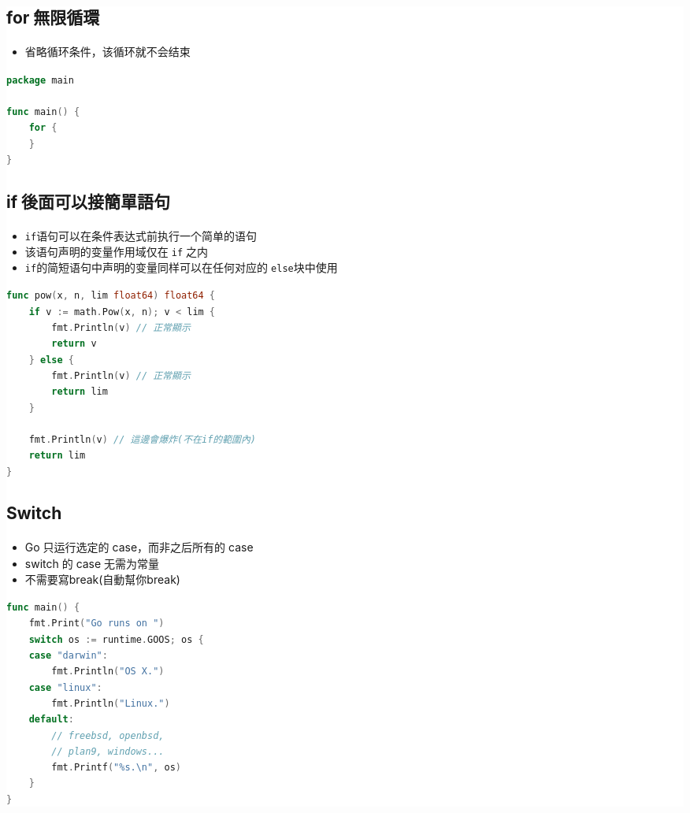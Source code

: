 
## for 無限循環

- 省略循环条件，该循环就不会结束

```go
package main

func main() {
	for {
	}
}
```

## if 後面可以接簡單語句

- `if`语句可以在条件表达式前执行一个简单的语句
- 该语句声明的变量作用域仅在 `if` 之内
- `if`的简短语句中声明的变量同样可以在任何对应的 `else`块中使用

```go
func pow(x, n, lim float64) float64 {
	if v := math.Pow(x, n); v < lim {
		fmt.Println(v) // 正常顯示
		return v
	} else {
		fmt.Println(v) // 正常顯示
		return lim
	}
	
	fmt.Println(v) // 這邊會爆炸(不在if的範圍內)
	return lim
}
```

## Switch

- Go 只运行选定的 case，而非之后所有的 case
- switch 的 case 无需为常量
- 不需要寫break(自動幫你break)

```go
func main() {
	fmt.Print("Go runs on ")
	switch os := runtime.GOOS; os {
	case "darwin":
		fmt.Println("OS X.")
	case "linux":
		fmt.Println("Linux.")
	default:
		// freebsd, openbsd,
		// plan9, windows...
		fmt.Printf("%s.\n", os)
	}
}
```
